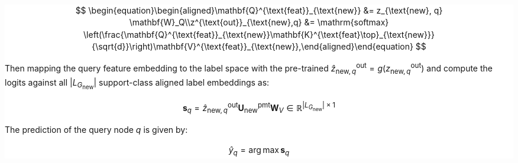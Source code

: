 $$
\begin{equation}\begin{aligned}\mathbf{Q}^{\text{feat}}_{\text{new}} &= z_{\text{new}, q} \mathbf{W}_Q\\z^{\text{out}}_{\text{new},q} &= \mathrm{softmax} \left(\frac{\mathbf{Q}^{\text{feat}}_{\text{new}}\mathbf{K}^{\text{feat}\top}_{\text{new}}}{\sqrt{d}}\right)\mathbf{V}^{\text{feat}}_{\text{new}},\end{aligned}\end{equation}
$$

Then mapping the query feature embedding to the label space with the pre-trained $\hat{z}^{\text{out}}_{\text{new},q} = g(z^{\text{out}}_{\text{new},q})$ and compute the logits against all $|L_{G_{\text{new}}}|$ support-class aligned label embeddings as:

$$
\boldsymbol{s}_q = \hat{z}^{\text{out}}_{\text{new},q}\mathbf{U}^{\text{pmt}}_{\text{new}}\mathbf{W}_V \in \mathbb{R}^{|L_{G_{\text{new}}}|\times1} 
$$

The prediction of the query node $q$ is given by:

$$
\hat{y}_q = \arg\max \boldsymbol{s}_q
$$
